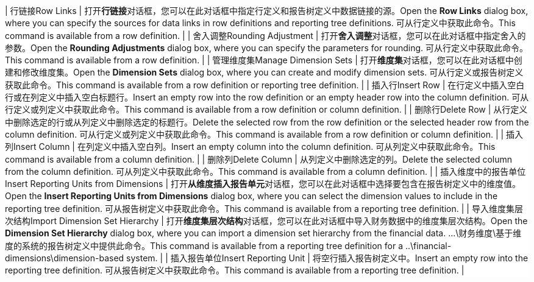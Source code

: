 | <span data-ttu-id="70407-175">行链接</span><span class="sxs-lookup"><span data-stu-id="70407-175">Row Links</span></span>                              | <span data-ttu-id="70407-176">打开**行链接**对话框，您可以在此对话框中指定行定义和报告树定义中数据链接的源。</span><span class="sxs-lookup"><span data-stu-id="70407-176">Open the **Row Links** dialog box, where you can specify the sources for data links in row definitions and reporting tree definitions.</span></span> <span data-ttu-id="70407-177">可从行定义中获取此命令。</span><span class="sxs-lookup"><span data-stu-id="70407-177">This command is available from a row definition.</span></span> |
| <span data-ttu-id="70407-178">舍入调整</span><span class="sxs-lookup"><span data-stu-id="70407-178">Rounding Adjustment</span></span>                    | <span data-ttu-id="70407-179">打开**舍入调整**对话框，您可以在此对话框中指定舍入的参数。</span><span class="sxs-lookup"><span data-stu-id="70407-179">Open the **Rounding Adjustments** dialog box, where you can specify the parameters for rounding.</span></span> <span data-ttu-id="70407-180">可从行定义中获取此命令。</span><span class="sxs-lookup"><span data-stu-id="70407-180">This command is available from a row definition.</span></span> |
| <span data-ttu-id="70407-181">管理维度集</span><span class="sxs-lookup"><span data-stu-id="70407-181">Manage Dimension Sets</span></span>                  | <span data-ttu-id="70407-182">打开**维度集**对话框，您可以在此对话框中创建和修改维度集。</span><span class="sxs-lookup"><span data-stu-id="70407-182">Open the **Dimension Sets** dialog box, where you can create and modify dimension sets.</span></span> <span data-ttu-id="70407-183">可从行定义或报告树定义获取此命令。</span><span class="sxs-lookup"><span data-stu-id="70407-183">This command is available from a row definition or reporting tree definition.</span></span> |
| <span data-ttu-id="70407-184">插入行</span><span class="sxs-lookup"><span data-stu-id="70407-184">Insert Row</span></span>                             | <span data-ttu-id="70407-185">在行定义中插入空白行或在列定义中插入空白标题行。</span><span class="sxs-lookup"><span data-stu-id="70407-185">Insert an empty row into the row definition or an empty header row into the column definition.</span></span> <span data-ttu-id="70407-186">可从行定义或列定义中获取此命令。</span><span class="sxs-lookup"><span data-stu-id="70407-186">This command is available from a row definition or column definition.</span></span> |
| <span data-ttu-id="70407-187">删除行</span><span class="sxs-lookup"><span data-stu-id="70407-187">Delete Row</span></span>                             | <span data-ttu-id="70407-188">从行定义中删除选定的行或从列定义中删除选定的标题行。</span><span class="sxs-lookup"><span data-stu-id="70407-188">Delete the selected row from the row definition or the selected header row from the column definition.</span></span> <span data-ttu-id="70407-189">可从行定义或列定义中获取此命令。</span><span class="sxs-lookup"><span data-stu-id="70407-189">This command is available from a row definition or column definition.</span></span> |
| <span data-ttu-id="70407-190">插入列</span><span class="sxs-lookup"><span data-stu-id="70407-190">Insert Column</span></span>                          | <span data-ttu-id="70407-191">在列定义中插入空白列。</span><span class="sxs-lookup"><span data-stu-id="70407-191">Insert an empty column into the column definition.</span></span> <span data-ttu-id="70407-192">可从列定义中获取此命令。</span><span class="sxs-lookup"><span data-stu-id="70407-192">This command is available from a column definition.</span></span> |
| <span data-ttu-id="70407-193">删除列</span><span class="sxs-lookup"><span data-stu-id="70407-193">Delete Column</span></span>                          | <span data-ttu-id="70407-194">从列定义中删除选定的列。</span><span class="sxs-lookup"><span data-stu-id="70407-194">Delete the selected column from the column definition.</span></span> <span data-ttu-id="70407-195">可从列定义中获取此命令。</span><span class="sxs-lookup"><span data-stu-id="70407-195">This command is available from a column definition.</span></span> |
| <span data-ttu-id="70407-196">插入维度中的报告单位</span><span class="sxs-lookup"><span data-stu-id="70407-196">Insert Reporting Units from Dimensions</span></span> | <span data-ttu-id="70407-197">打开**从维度插入报告单元**对话框，您可以在此对话框中选择要包含在报告树定义中的维度值。</span><span class="sxs-lookup"><span data-stu-id="70407-197">Open the **Insert Reporting Units from Dimensions** dialog box, where you can select the dimension values to include in the reporting tree definition.</span></span> <span data-ttu-id="70407-198">可从报告树定义中获取此命令。</span><span class="sxs-lookup"><span data-stu-id="70407-198">This command is available from a reporting tree definition.</span></span> |
| <span data-ttu-id="70407-199">导入维度集层次结构</span><span class="sxs-lookup"><span data-stu-id="70407-199">Import Dimension Set Hierarchy</span></span>         | <span data-ttu-id="70407-200">打开**维度集层次结构**对话框，您可以在此对话框中导入财务数据中的维度集层次结构。</span><span class="sxs-lookup"><span data-stu-id="70407-200">Open the **Dimension Set Hierarchy** dialog box, where you can import a dimension set hierarchy from the financial data.</span></span> <span data-ttu-id="70407-201">...\\财务维度\\基于维度的系统的报告树定义中提供此命令。</span><span class="sxs-lookup"><span data-stu-id="70407-201">This command is available from a reporting tree definition for a ..\\financial-dimensions\\dimension-based system.</span></span> |
| <span data-ttu-id="70407-202">插入报告单位</span><span class="sxs-lookup"><span data-stu-id="70407-202">Insert Reporting Unit</span></span>                  | <span data-ttu-id="70407-203">将空行插入报告树定义中。</span><span class="sxs-lookup"><span data-stu-id="70407-203">Insert an empty row into the reporting tree definition.</span></span> <span data-ttu-id="70407-204">可从报告树定义中获取此命令。</span><span class="sxs-lookup"><span data-stu-id="70407-204">This command is available from a reporting tree definition.</span></span> |